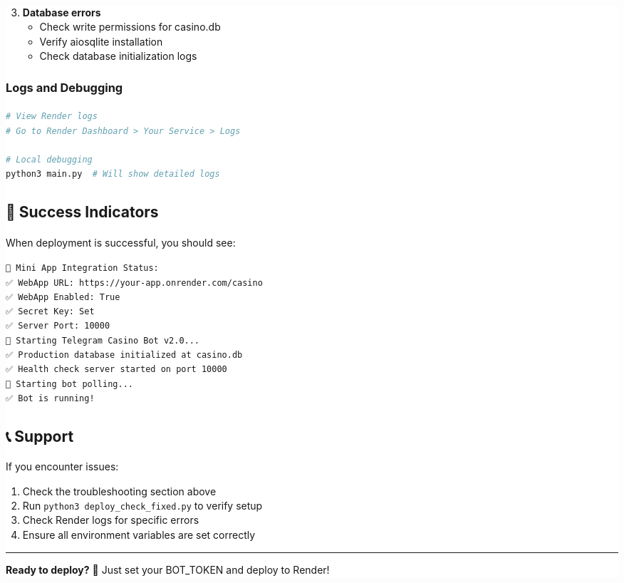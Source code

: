 3. **Database errors**
   - Check write permissions for casino.db
   - Verify aiosqlite installation
   - Check database initialization logs

### Logs and Debugging
```bash
# View Render logs
# Go to Render Dashboard > Your Service > Logs

# Local debugging
python3 main.py  # Will show detailed logs
```

## 🎉 Success Indicators

When deployment is successful, you should see:
```
🎰 Mini App Integration Status:
✅ WebApp URL: https://your-app.onrender.com/casino
✅ WebApp Enabled: True
✅ Secret Key: Set
✅ Server Port: 10000
🤖 Starting Telegram Casino Bot v2.0...
✅ Production database initialized at casino.db
✅ Health check server started on port 10000
🚀 Starting bot polling...
✅ Bot is running!
```

## 📞 Support

If you encounter issues:
1. Check the troubleshooting section above
2. Run `python3 deploy_check_fixed.py` to verify setup
3. Check Render logs for specific errors
4. Ensure all environment variables are set correctly

---

**Ready to deploy?** 🚀 Just set your BOT_TOKEN and deploy to Render!
